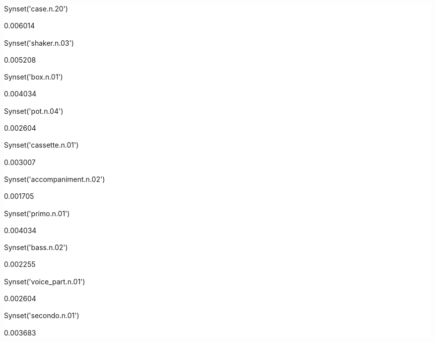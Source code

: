 Synset('case.n.20')

0.006014

Synset('shaker.n.03')

0.005208

Synset('box.n.01')

0.004034

Synset('pot.n.04')

0.002604

Synset('cassette.n.01')

0.003007

Synset('accompaniment.n.02')

0.001705

Synset('primo.n.01')

0.004034

Synset('bass.n.02')

0.002255

Synset('voice\_part.n.01')

0.002604

Synset('secondo.n.01')

0.003683